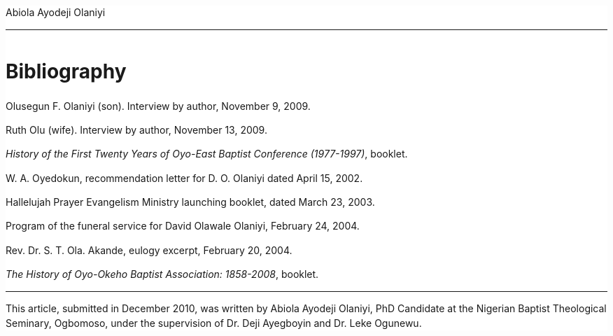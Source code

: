 Abiola Ayodeji Olaniyi

---

# Bibliography

Olusegun F. Olaniyi (son). Interview by author, November 9, 2009.

Ruth Olu (wife). Interview by author, November 13, 2009.

*History of the First Twenty Years of Oyo-East Baptist Conference (1977-1997)*, booklet.

W. A. Oyedokun, recommendation letter for D. O. Olaniyi dated April 15, 2002.

Hallelujah Prayer Evangelism Ministry launching booklet, dated March 23, 2003.

Program of the funeral service for David Olawale Olaniyi, February 24, 2004.

Rev. Dr. S. T. Ola. Akande, eulogy excerpt, February 20, 2004.

*The History of Oyo-Okeho Baptist Association: 1858-2008*, booklet.

---

This article, submitted in December 2010, was written by Abiola Ayodeji Olaniyi, PhD Candidate at the Nigerian Baptist Theological Seminary, Ogbomoso, under the supervision of Dr. Deji Ayegboyin and Dr. Leke Ogunewu.